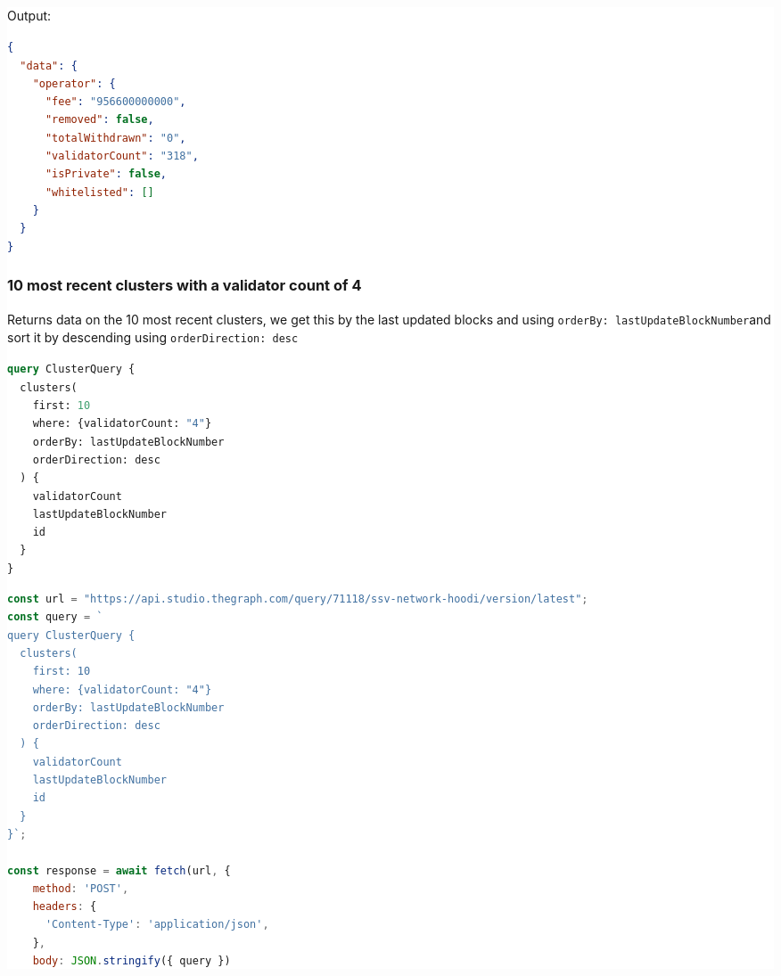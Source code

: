   </TabItem>
</Tabs>

Output:
```json
{
  "data": {
    "operator": {
      "fee": "956600000000",
      "removed": false,
      "totalWithdrawn": "0",
      "validatorCount": "318",
      "isPrivate": false,
      "whitelisted": []
    }
  }
}
```

### 10 most recent clusters with a validator count of 4

Returns data on the 10 most recent clusters, we get this by the last updated blocks and using `orderBy: lastUpdateBlockNumber`and sort it by descending using `orderDirection: desc`

<Tabs>
  <TabItem value="graphql" label="GraphQL">

```graphql
query ClusterQuery {
  clusters(
    first: 10
    where: {validatorCount: "4"}
    orderBy: lastUpdateBlockNumber
    orderDirection: desc
  ) {
    validatorCount
    lastUpdateBlockNumber
    id
  }
}
```

  </TabItem>
  <TabItem value="javascript" label="JavaScript">

```javascript
const url = "https://api.studio.thegraph.com/query/71118/ssv-network-hoodi/version/latest";
const query = `
query ClusterQuery {
  clusters(
    first: 10
    where: {validatorCount: "4"}
    orderBy: lastUpdateBlockNumber
    orderDirection: desc
  ) {
    validatorCount
    lastUpdateBlockNumber
    id
  }
}`;

const response = await fetch(url, {
    method: 'POST',
    headers: {
      'Content-Type': 'application/json',
    },
    body: JSON.stringify({ query })
```